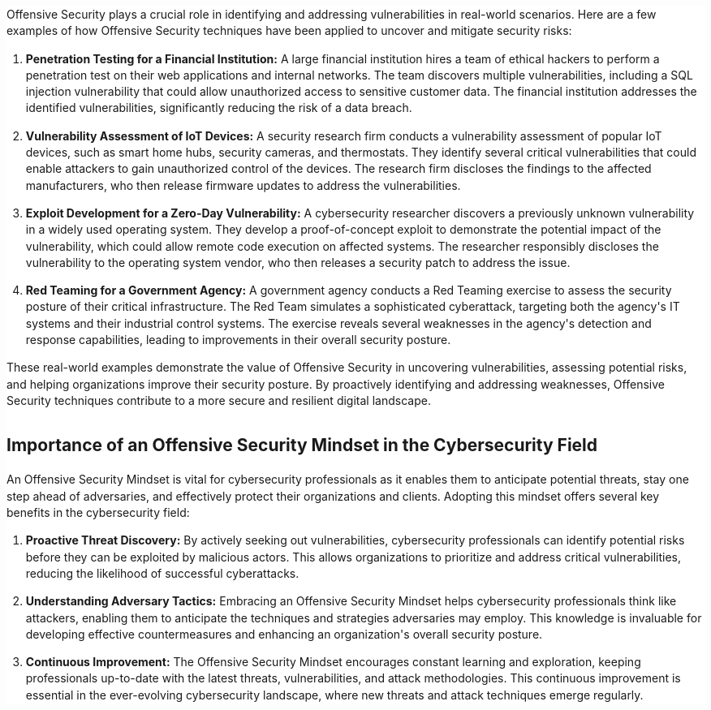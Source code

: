 Offensive Security plays a crucial role in identifying and addressing vulnerabilities in real-world scenarios. Here are a few examples of how Offensive Security techniques have been applied to uncover and mitigate security risks:

1. **Penetration Testing for a Financial Institution:** A large financial institution hires a team of ethical hackers to perform a penetration test on their web applications and internal networks. The team discovers multiple vulnerabilities, including a SQL injection vulnerability that could allow unauthorized access to sensitive customer data. The financial institution addresses the identified vulnerabilities, significantly reducing the risk of a data breach.

2. **Vulnerability Assessment of IoT Devices:** A security research firm conducts a vulnerability assessment of popular IoT devices, such as smart home hubs, security cameras, and thermostats. They identify several critical vulnerabilities that could enable attackers to gain unauthorized control of the devices. The research firm discloses the findings to the affected manufacturers, who then release firmware updates to address the vulnerabilities.

3. **Exploit Development for a Zero-Day Vulnerability:** A cybersecurity researcher discovers a previously unknown vulnerability in a widely used operating system. They develop a proof-of-concept exploit to demonstrate the potential impact of the vulnerability, which could allow remote code execution on affected systems. The researcher responsibly discloses the vulnerability to the operating system vendor, who then releases a security patch to address the issue.

4. **Red Teaming for a Government Agency:** A government agency conducts a Red Teaming exercise to assess the security posture of their critical infrastructure. The Red Team simulates a sophisticated cyberattack, targeting both the agency's IT systems and their industrial control systems. The exercise reveals several weaknesses in the agency's detection and response capabilities, leading to improvements in their overall security posture.

These real-world examples demonstrate the value of Offensive Security in uncovering vulnerabilities, assessing potential risks, and helping organizations improve their security posture. By proactively identifying and addressing weaknesses, Offensive Security techniques contribute to a more secure and resilient digital landscape.


## Importance of an Offensive Security Mindset in the Cybersecurity Field

An Offensive Security Mindset is vital for cybersecurity professionals as it enables them to anticipate potential threats, stay one step ahead of adversaries, and effectively protect their organizations and clients. Adopting this mindset offers several key benefits in the cybersecurity field:

1. **Proactive Threat Discovery:** By actively seeking out vulnerabilities, cybersecurity professionals can identify potential risks before they can be exploited by malicious actors. This allows organizations to prioritize and address critical vulnerabilities, reducing the likelihood of successful cyberattacks.

2. **Understanding Adversary Tactics:** Embracing an Offensive Security Mindset helps cybersecurity professionals think like attackers, enabling them to anticipate the techniques and strategies adversaries may employ. This knowledge is invaluable for developing effective countermeasures and enhancing an organization's overall security posture.

3. **Continuous Improvement:** The Offensive Security Mindset encourages constant learning and exploration, keeping professionals up-to-date with the latest threats, vulnerabilities, and attack methodologies. This continuous improvement is essential in the ever-evolving cybersecurity landscape, where new threats and attack techniques emerge regularly.
